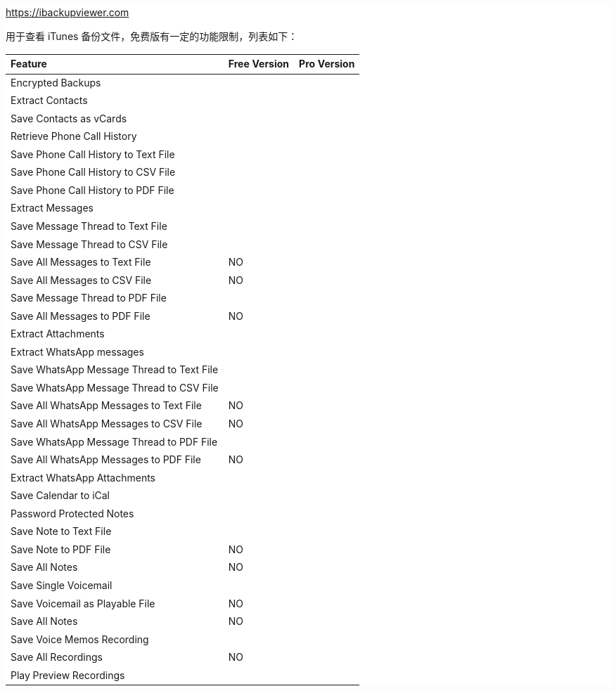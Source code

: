 https://ibackupviewer.com

用于查看 iTunes 备份文件，免费版有一定的功能限制，列表如下：

| Feature                                     | Free Version | Pro Version |
| :------------------------------------------ | :----------- | :---------- |
| Encrypted Backups                           |              |             |
| Extract Contacts                            |              |             |
| Save Contacts as vCards                     |              |             |
| Retrieve Phone Call History                 |              |             |
| Save Phone Call History to Text File        |              |             |
| Save Phone Call History to CSV File         |              |             |
| Save Phone Call History to PDF File         |              |             |
| Extract Messages                            |              |             |
| Save Message Thread to Text File            |              |             |
| Save Message Thread to CSV File             |              |             |
| Save All Messages to Text File              | NO           |             |
| Save All Messages to CSV File               | NO           |             |
| Save Message Thread to PDF File             |              |             |
| Save All Messages to PDF File               | NO           |             |
| Extract Attachments                         |              |             |
| Extract WhatsApp messages                   |              |             |
| Save WhatsApp Message Thread to Text File   |              |             |
| Save WhatsApp Message Thread to CSV File    |              |             |
| Save All WhatsApp Messages to Text File     | NO           |             |
| Save All WhatsApp Messages to CSV File      | NO           |             |
| Save WhatsApp Message Thread to PDF File    |              |             |
| Save All WhatsApp Messages to PDF File      | NO           |             |
| Extract WhatsApp Attachments                |              |             |
| Save Calendar to iCal                       |              |             |
| Password Protected Notes                    |              |             |
| Save Note to Text File                      |              |             |
| Save Note to PDF File                       | NO           |             |
| Save All Notes                              | NO           |             |
| Save Single Voicemail                       |              |             |
| Save Voicemail as Playable File             | NO           |             |
| Save All Notes                              | NO           |             |
| Save Voice Memos Recording                  |              |             |
| Save All Recordings                         | NO           |             |
| Play Preview Recordings                     |              |             |